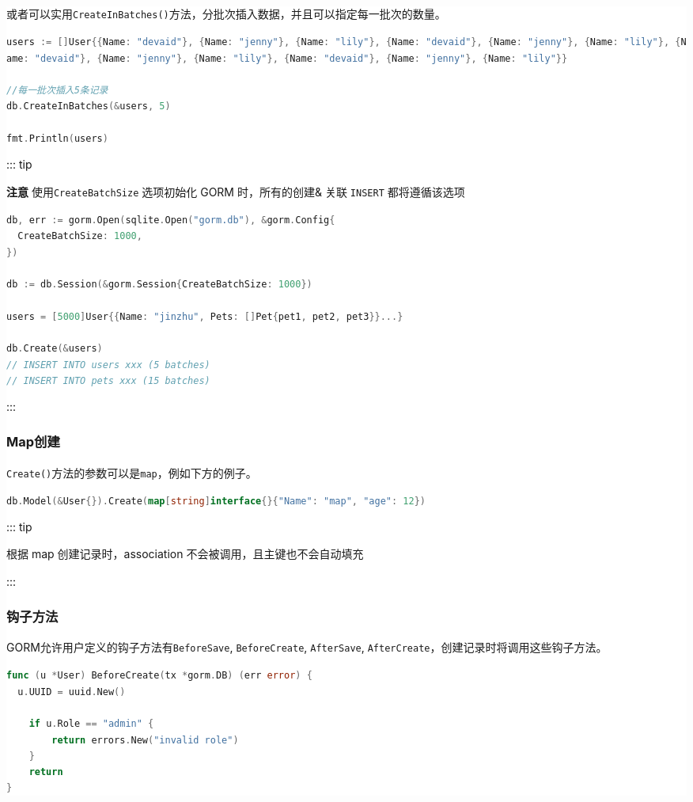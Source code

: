 或者可以实用`CreateInBatches()`方法，分批次插入数据，并且可以指定每一批次的数量。

```go
users := []User{{Name: "devaid"}, {Name: "jenny"}, {Name: "lily"}, {Name: "devaid"}, {Name: "jenny"}, {Name: "lily"}, {Name: "devaid"}, {Name: "jenny"}, {Name: "lily"}, {Name: "devaid"}, {Name: "jenny"}, {Name: "lily"}}

//每一批次插入5条记录
db.CreateInBatches(&users, 5)

fmt.Println(users)
```

::: tip

**注意** 使用`CreateBatchSize` 选项初始化 GORM 时，所有的创建& 关联 `INSERT` 都将遵循该选项

```go
db, err := gorm.Open(sqlite.Open("gorm.db"), &gorm.Config{
  CreateBatchSize: 1000,
})

db := db.Session(&gorm.Session{CreateBatchSize: 1000})

users = [5000]User{{Name: "jinzhu", Pets: []Pet{pet1, pet2, pet3}}...}

db.Create(&users)
// INSERT INTO users xxx (5 batches)
// INSERT INTO pets xxx (15 batches)
```

:::



### Map创建

`Create()`方法的参数可以是`map`，例如下方的例子。

```go
db.Model(&User{}).Create(map[string]interface{}{"Name": "map", "age": 12})
```

::: tip

根据 map 创建记录时，association 不会被调用，且主键也不会自动填充

:::



### 钩子方法

GORM允许用户定义的钩子方法有`BeforeSave`, `BeforeCreate`, `AfterSave`, `AfterCreate`，创建记录时将调用这些钩子方法。

```go
func (u *User) BeforeCreate(tx *gorm.DB) (err error) {
  u.UUID = uuid.New()

    if u.Role == "admin" {
        return errors.New("invalid role")
    }
    return
}
```
